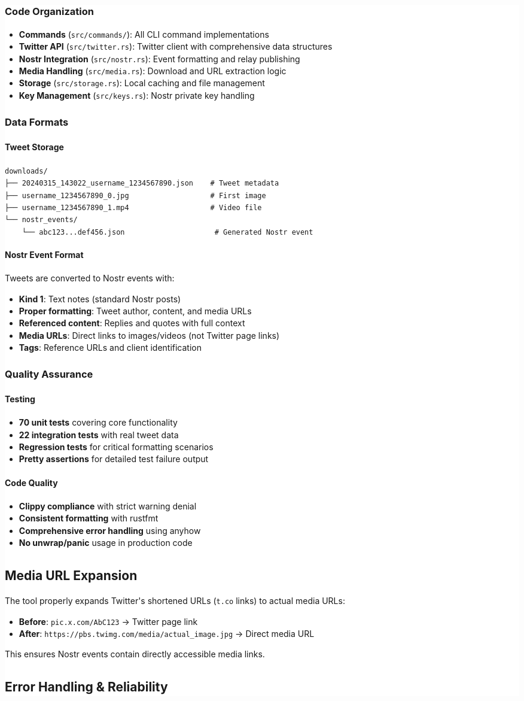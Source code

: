 ### Code Organization
- **Commands** (`src/commands/`): All CLI command implementations
- **Twitter API** (`src/twitter.rs`): Twitter client with comprehensive data structures
- **Nostr Integration** (`src/nostr.rs`): Event formatting and relay publishing
- **Media Handling** (`src/media.rs`): Download and URL extraction logic
- **Storage** (`src/storage.rs`): Local caching and file management
- **Key Management** (`src/keys.rs`): Nostr private key handling

### Data Formats

#### Tweet Storage
```
downloads/
├── 20240315_143022_username_1234567890.json    # Tweet metadata
├── username_1234567890_0.jpg                   # First image
├── username_1234567890_1.mp4                   # Video file
└── nostr_events/
    └── abc123...def456.json                     # Generated Nostr event
```

#### Nostr Event Format
Tweets are converted to Nostr events with:
- **Kind 1**: Text notes (standard Nostr posts)
- **Proper formatting**: Tweet author, content, and media URLs
- **Referenced content**: Replies and quotes with full context
- **Media URLs**: Direct links to images/videos (not Twitter page links)
- **Tags**: Reference URLs and client identification

### Quality Assurance

#### Testing
- **70 unit tests** covering core functionality
- **22 integration tests** with real tweet data
- **Regression tests** for critical formatting scenarios
- **Pretty assertions** for detailed test failure output

#### Code Quality
- **Clippy compliance** with strict warning denial
- **Consistent formatting** with rustfmt
- **Comprehensive error handling** using anyhow
- **No unwrap/panic** usage in production code

## Media URL Expansion

The tool properly expands Twitter's shortened URLs (`t.co` links) to actual media URLs:

- **Before**: `pic.x.com/AbC123` → Twitter page link
- **After**: `https://pbs.twimg.com/media/actual_image.jpg` → Direct media URL

This ensures Nostr events contain directly accessible media links.

## Error Handling & Reliability
